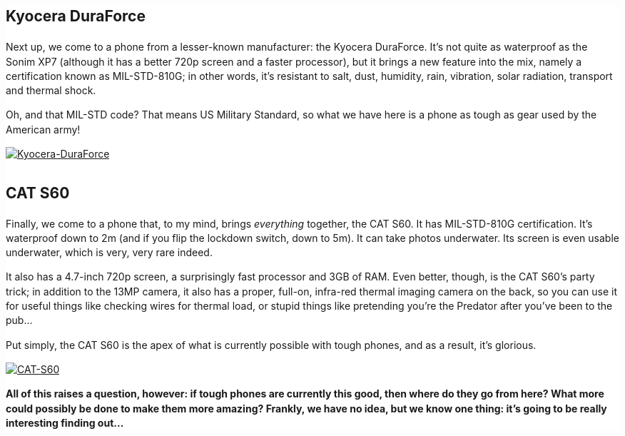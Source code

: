 <h2><strong>Kyocera DuraForce</strong></h2>
<p>Next up, we come to a phone from a lesser-known manufacturer: the Kyocera DuraForce. It&rsquo;s not quite as waterproof as the Sonim XP7 (although it has a better 720p screen and a faster processor), but it brings a new feature into the mix, namely a certification known as MIL-STD-810G; in other words, it&rsquo;s resistant to salt, dust, humidity, rain, vibration, solar radiation, transport and thermal shock.</p>
<p>Oh, and that MIL-STD code? That means US Military Standard, so what we have here is a phone as tough as gear used by the American army!</p>
<p><a href="https://a1comms-blog-buymobiles.storage.googleapis.com/2016/03/Kyocera-DuraForce.png" rel="attachment wp-att-9942"><img class="aligncenter wp-image-9942 size-full" src="https://a1comms-blog-buymobiles.storage.googleapis.com/2016/03/Kyocera-DuraForce.png" alt="Kyocera-DuraForce" width="600" height="763" /></a></p>
<h2><strong>CAT S60</strong></h2>
<p>Finally, we come to a phone that, to my&nbsp;mind, brings <em>everything</em> together, the CAT S60. It has MIL-STD-810G certification. It&rsquo;s waterproof down to 2m (and if you flip the lockdown switch, down to 5m). It can take photos underwater. Its screen is even usable underwater, which is very, very rare indeed.</p>
<p>It also has a 4.7-inch 720p screen, a surprisingly fast processor and 3GB of RAM. Even better, though, is the CAT S60&rsquo;s party trick; in addition to the 13MP camera, it also has a proper, full-on, infra-red thermal imaging camera on the back, so you can use it for useful things like checking wires for thermal load, or stupid things like pretending you&rsquo;re the Predator after you&rsquo;ve been to the pub...</p>
<p>Put simply, the CAT S60 is the apex of what is currently possible with tough phones, and as a result, it&rsquo;s glorious.</p>
<p><a href="https://a1comms-blog-buymobiles.storage.googleapis.com/2016/03/CAT-S60.png" rel="attachment wp-att-9941"><img class="aligncenter size-full wp-image-9941" src="https://a1comms-blog-buymobiles.storage.googleapis.com/2016/03/CAT-S60.png" alt="CAT-S60" width="600" height="338" /></a></p>
<p><strong>All of this raises a question, however: if tough phones are currently this good, then where do they go from here? What more could possibly be done to make them more amazing? Frankly, we have no idea, but we know one thing: it&rsquo;s going to be really interesting finding out... </strong></p>
